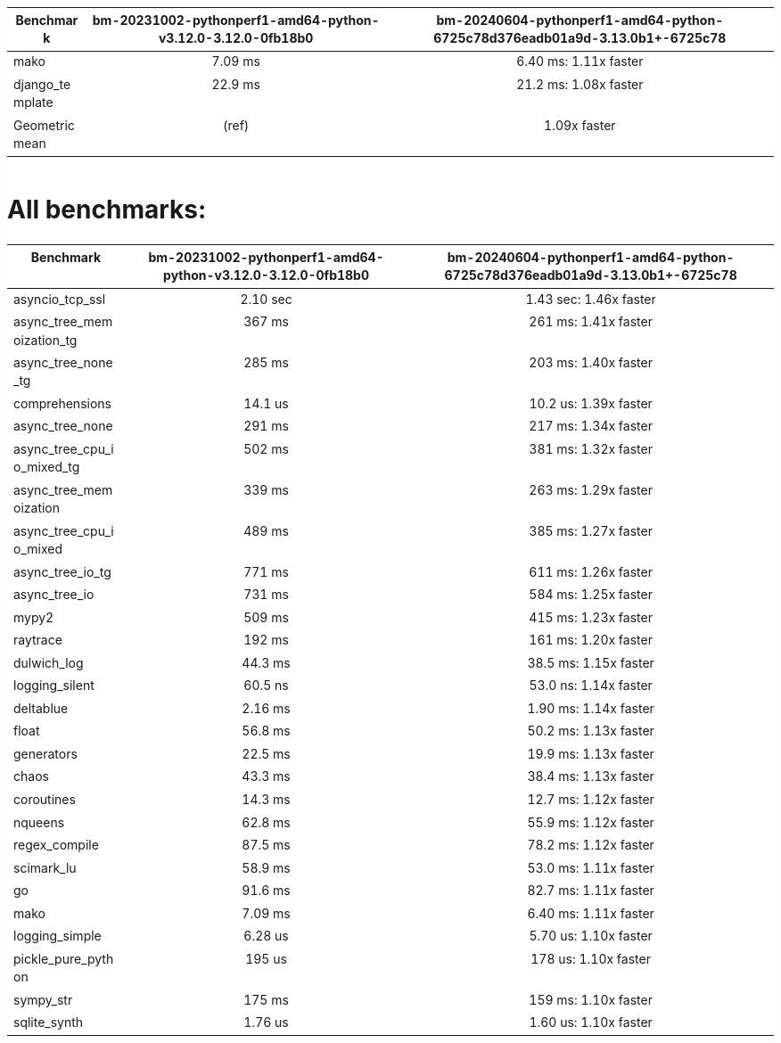 | Benchmark       | bm-20231002-pythonperf1-amd64-python-v3.12.0-3.12.0-0fb18b0 | bm-20240604-pythonperf1-amd64-python-6725c78d376eadb01a9d-3.13.0b1+-6725c78 |
|-----------------|:-----------------------------------------------------------:|:---------------------------------------------------------------------------:|
| mako            | 7.09 ms                                                     | 6.40 ms: 1.11x faster                                                       |
| django_template | 22.9 ms                                                     | 21.2 ms: 1.08x faster                                                       |
| Geometric mean  | (ref)                                                       | 1.09x faster                                                                |

All benchmarks:
===============

| Benchmark                  | bm-20231002-pythonperf1-amd64-python-v3.12.0-3.12.0-0fb18b0 | bm-20240604-pythonperf1-amd64-python-6725c78d376eadb01a9d-3.13.0b1+-6725c78 |
|----------------------------|:-----------------------------------------------------------:|:---------------------------------------------------------------------------:|
| asyncio_tcp_ssl            | 2.10 sec                                                    | 1.43 sec: 1.46x faster                                                      |
| async_tree_memoization_tg  | 367 ms                                                      | 261 ms: 1.41x faster                                                        |
| async_tree_none_tg         | 285 ms                                                      | 203 ms: 1.40x faster                                                        |
| comprehensions             | 14.1 us                                                     | 10.2 us: 1.39x faster                                                       |
| async_tree_none            | 291 ms                                                      | 217 ms: 1.34x faster                                                        |
| async_tree_cpu_io_mixed_tg | 502 ms                                                      | 381 ms: 1.32x faster                                                        |
| async_tree_memoization     | 339 ms                                                      | 263 ms: 1.29x faster                                                        |
| async_tree_cpu_io_mixed    | 489 ms                                                      | 385 ms: 1.27x faster                                                        |
| async_tree_io_tg           | 771 ms                                                      | 611 ms: 1.26x faster                                                        |
| async_tree_io              | 731 ms                                                      | 584 ms: 1.25x faster                                                        |
| mypy2                      | 509 ms                                                      | 415 ms: 1.23x faster                                                        |
| raytrace                   | 192 ms                                                      | 161 ms: 1.20x faster                                                        |
| dulwich_log                | 44.3 ms                                                     | 38.5 ms: 1.15x faster                                                       |
| logging_silent             | 60.5 ns                                                     | 53.0 ns: 1.14x faster                                                       |
| deltablue                  | 2.16 ms                                                     | 1.90 ms: 1.14x faster                                                       |
| float                      | 56.8 ms                                                     | 50.2 ms: 1.13x faster                                                       |
| generators                 | 22.5 ms                                                     | 19.9 ms: 1.13x faster                                                       |
| chaos                      | 43.3 ms                                                     | 38.4 ms: 1.13x faster                                                       |
| coroutines                 | 14.3 ms                                                     | 12.7 ms: 1.12x faster                                                       |
| nqueens                    | 62.8 ms                                                     | 55.9 ms: 1.12x faster                                                       |
| regex_compile              | 87.5 ms                                                     | 78.2 ms: 1.12x faster                                                       |
| scimark_lu                 | 58.9 ms                                                     | 53.0 ms: 1.11x faster                                                       |
| go                         | 91.6 ms                                                     | 82.7 ms: 1.11x faster                                                       |
| mako                       | 7.09 ms                                                     | 6.40 ms: 1.11x faster                                                       |
| logging_simple             | 6.28 us                                                     | 5.70 us: 1.10x faster                                                       |
| pickle_pure_python         | 195 us                                                      | 178 us: 1.10x faster                                                        |
| sympy_str                  | 175 ms                                                      | 159 ms: 1.10x faster                                                        |
| sqlite_synth               | 1.76 us                                                     | 1.60 us: 1.10x faster                                                       |